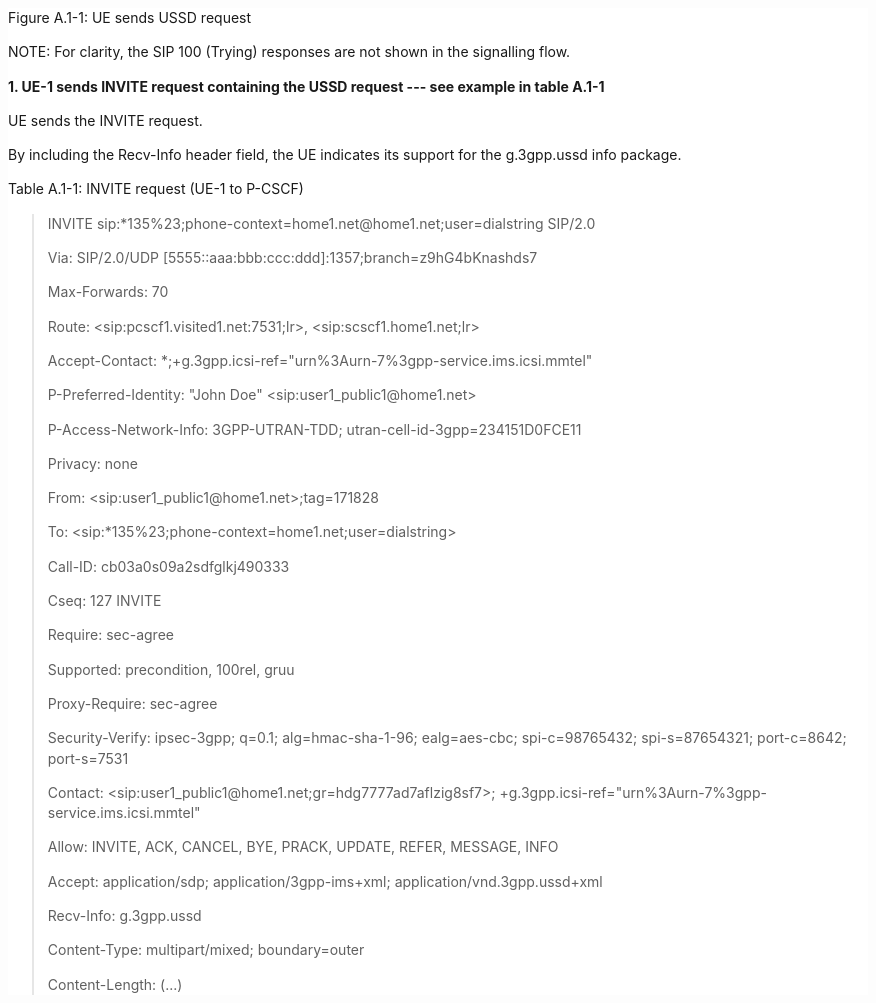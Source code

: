 Figure A.1-1: UE sends USSD request

NOTE: For clarity, the SIP 100 (Trying) responses are not shown in the
signalling flow.

**1. UE-1 sends INVITE request containing the USSD request --- see
example in table A.1-1**

UE sends the INVITE request.

By including the Recv-Info header field, the UE indicates its support
for the g.3gpp.ussd info package.

Table A.1-1: INVITE request (UE-1 to P-CSCF)

> INVITE sip:\*135%23;phone-context=home1.net\@home1.net;user=dialstring
> SIP/2.0
>
> Via: SIP/2.0/UDP \[5555::aaa:bbb:ccc:ddd\]:1357;branch=z9hG4bKnashds7
>
> Max-Forwards: 70
>
> Route: \<sip:pcscf1.visited1.net:7531;lr\>,
> \<sip:scscf1.home1.net;lr\>
>
> Accept-Contact:
> \*;+g.3gpp.icsi-ref=\"urn%3Aurn-7%3gpp-service.ims.icsi.mmtel\"
>
> P-Preferred-Identity: \"John Doe\" \<sip:user1\_public1\@home1.net\>
>
> P-Access-Network-Info: 3GPP-UTRAN-TDD;
> utran-cell-id-3gpp=234151D0FCE11
>
> Privacy: none
>
> From: \<sip:user1\_public1\@home1.net\>;tag=171828
>
> To: \<sip:\*135%23;phone-context=home1.net;user=dialstring\>
>
> Call-ID: cb03a0s09a2sdfglkj490333
>
> Cseq: 127 INVITE
>
> Require: sec-agree
>
> Supported: precondition, 100rel, gruu
>
> Proxy-Require: sec-agree
>
> Security-Verify: ipsec-3gpp; q=0.1; alg=hmac-sha-1-96; ealg=aes-cbc;
> spi-c=98765432; spi-s=87654321; port-c=8642; port-s=7531
>
> Contact: \<sip:user1\_public1\@home1.net;gr=hdg7777ad7aflzig8sf7\>;
> +g.3gpp.icsi-ref=\"urn%3Aurn-7%3gpp-service.ims.icsi.mmtel\"
>
> Allow: INVITE, ACK, CANCEL, BYE, PRACK, UPDATE, REFER, MESSAGE, INFO
>
> Accept: application/sdp; application/3gpp-ims+xml;
> application/vnd.3gpp.ussd+xml
>
> Recv-Info: g.3gpp.ussd
>
> Content-Type: multipart/mixed; boundary=outer
>
> Content-Length: (...)
>